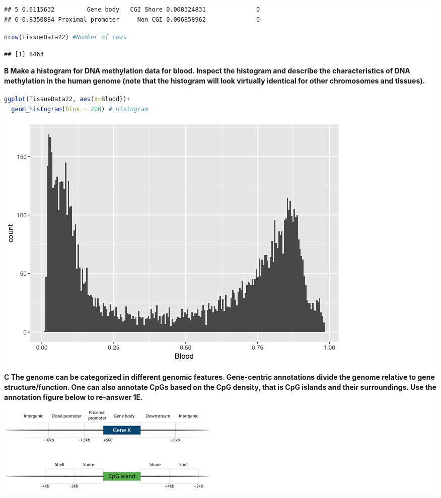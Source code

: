     ## 5 0.6115632         Gene body   CGI Shore 0.008324831              0
    ## 6 0.8350884 Proximal promoter     Non CGI 0.006858962              0

``` r
nrow(TissueData22) #Number of rows
```

    ## [1] 8463

**B Make a histogram for DNA methylation data for blood. Inspect the histogram and describe the characteristics of DNA methylation in the human genome (note that the histogram will look virtually identical for other chromosomes and tissues).**

``` r
ggplot(TissueData22, aes(x=Blood))+
  geom_histogram(bins = 200) # Histogram
```

![](FOS_2017_files/figure-markdown_github-ascii_identifiers/Q2B-1.png)

**C The genome can be categorized in different genomic features. Gene-centric annotations divide the genome relative to gene structure/function. One can also annotate CpGs based on the CpG density, that is CpG islands and their surroundings. Use the annotation figure below to re-answer 1E.**

![Gene- and CGI-centric annotation](Annotation.jpg)
